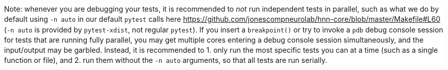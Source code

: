Note: whenever you are debugging your tests, it is recommended to *not* run independent tests in parallel, such as what we do by default using `-n auto` in our default `pytest` calls here <https://github.com/jonescompneurolab/hnn-core/blob/master/Makefile#L60> (`-n auto` is provided by `pytest-xdist`, not regular `pytest`). If you insert a `breakpoint()` or try to invoke a `pdb` debug console session for tests that are running fully parallel, you may get multiple cores entering a debug console session simultaneously, and the input/output may be garbled. Instead, it is recommended to 1. only run the most specific tests you can at a time (such as a single function or file), and 2. run them without the `-n auto` arguments, so that all tests are run serially.

